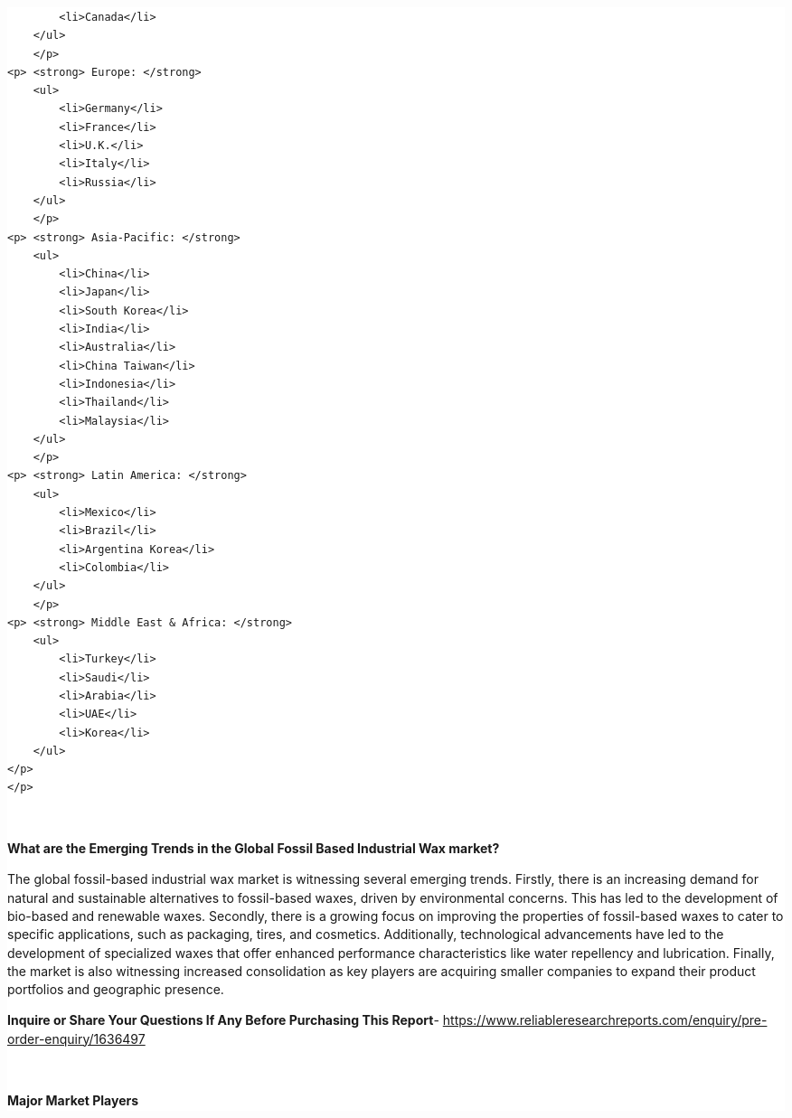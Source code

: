             <li>Canada</li>
        </ul>
        </p> 
    <p> <strong> Europe: </strong>
        <ul>
            <li>Germany</li>
            <li>France</li>
            <li>U.K.</li>
            <li>Italy</li>
            <li>Russia</li>
        </ul>
        </p> 
    <p> <strong> Asia-Pacific: </strong>
        <ul>
            <li>China</li>
            <li>Japan</li>
            <li>South Korea</li>
            <li>India</li>
            <li>Australia</li>
            <li>China Taiwan</li>
            <li>Indonesia</li>
            <li>Thailand</li>
            <li>Malaysia</li>
        </ul>
        </p> 
    <p> <strong> Latin America: </strong>
        <ul>
            <li>Mexico</li>
            <li>Brazil</li>
            <li>Argentina Korea</li>
            <li>Colombia</li>
        </ul>
        </p> 
    <p> <strong> Middle East & Africa: </strong>
        <ul>
            <li>Turkey</li>
            <li>Saudi</li>
            <li>Arabia</li>
            <li>UAE</li>
            <li>Korea</li>
        </ul>
    </p>
    </p>
<p>&nbsp;</p>
<p><strong>What are the Emerging Trends in the Global Fossil Based Industrial Wax market?</strong></p>
<p><p>The global fossil-based industrial wax market is witnessing several emerging trends. Firstly, there is an increasing demand for natural and sustainable alternatives to fossil-based waxes, driven by environmental concerns. This has led to the development of bio-based and renewable waxes. Secondly, there is a growing focus on improving the properties of fossil-based waxes to cater to specific applications, such as packaging, tires, and cosmetics. Additionally, technological advancements have led to the development of specialized waxes that offer enhanced performance characteristics like water repellency and lubrication. Finally, the market is also witnessing increased consolidation as key players are acquiring smaller companies to expand their product portfolios and geographic presence.</p></p>
<p><strong>Inquire or Share Your Questions If Any Before Purchasing This Report</strong>- <a href="https://www.reliableresearchreports.com/enquiry/pre-order-enquiry/1636497">https://www.reliableresearchreports.com/enquiry/pre-order-enquiry/1636497</a></p>
<p>&nbsp;</p>
<p><strong>Major Market Players</strong></p>
